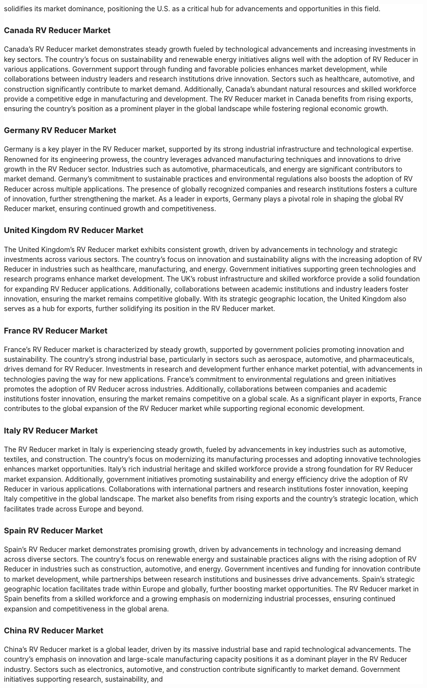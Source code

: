 solidifies its market dominance, positioning the U.S. as a critical hub for advancements and opportunities in this field.</p><h3>Canada RV Reducer Market</h3><p>Canada&rsquo;s RV Reducer market demonstrates steady growth fueled by technological advancements and increasing investments in key sectors. The country&rsquo;s focus on sustainability and renewable energy initiatives aligns well with the adoption of RV Reducer in various applications. Government support through funding and favorable policies enhances market development, while collaborations between industry leaders and research institutions drive innovation. Sectors such as healthcare, automotive, and construction significantly contribute to market demand. Additionally, Canada&rsquo;s abundant natural resources and skilled workforce provide a competitive edge in manufacturing and development. The RV Reducer market in Canada benefits from rising exports, ensuring the country&rsquo;s position as a prominent player in the global landscape while fostering regional economic growth.</p><h3>Germany RV Reducer Market</h3><p>Germany is a key player in the RV Reducer market, supported by its strong industrial infrastructure and technological expertise. Renowned for its engineering prowess, the country leverages advanced manufacturing techniques and innovations to drive growth in the RV Reducer sector. Industries such as automotive, pharmaceuticals, and energy are significant contributors to market demand. Germany&rsquo;s commitment to sustainable practices and environmental regulations also boosts the adoption of RV Reducer across multiple applications. The presence of globally recognized companies and research institutions fosters a culture of innovation, further strengthening the market. As a leader in exports, Germany plays a pivotal role in shaping the global RV Reducer market, ensuring continued growth and competitiveness.</p><h3>United Kingdom RV Reducer Market</h3><p>The United Kingdom&rsquo;s RV Reducer market exhibits consistent growth, driven by advancements in technology and strategic investments across various sectors. The country&rsquo;s focus on innovation and sustainability aligns with the increasing adoption of RV Reducer in industries such as healthcare, manufacturing, and energy. Government initiatives supporting green technologies and research programs enhance market development. The UK&rsquo;s robust infrastructure and skilled workforce provide a solid foundation for expanding RV Reducer applications. Additionally, collaborations between academic institutions and industry leaders foster innovation, ensuring the market remains competitive globally. With its strategic geographic location, the United Kingdom also serves as a hub for exports, further solidifying its position in the RV Reducer market.</p><h3>France RV Reducer Market</h3><p>France&rsquo;s RV Reducer market is characterized by steady growth, supported by government policies promoting innovation and sustainability. The country&rsquo;s strong industrial base, particularly in sectors such as aerospace, automotive, and pharmaceuticals, drives demand for RV Reducer. Investments in research and development further enhance market potential, with advancements in technologies paving the way for new applications. France&rsquo;s commitment to environmental regulations and green initiatives promotes the adoption of RV Reducer across industries. Additionally, collaborations between companies and academic institutions foster innovation, ensuring the market remains competitive on a global scale. As a significant player in exports, France contributes to the global expansion of the RV Reducer market while supporting regional economic development.</p><h3>Italy RV Reducer Market</h3><p>The RV Reducer market in Italy is experiencing steady growth, fueled by advancements in key industries such as automotive, textiles, and construction. The country&rsquo;s focus on modernizing its manufacturing processes and adopting innovative technologies enhances market opportunities. Italy&rsquo;s rich industrial heritage and skilled workforce provide a strong foundation for RV Reducer market expansion. Additionally, government initiatives promoting sustainability and energy efficiency drive the adoption of RV Reducer in various applications. Collaborations with international partners and research institutions foster innovation, keeping Italy competitive in the global landscape. The market also benefits from rising exports and the country&rsquo;s strategic location, which facilitates trade across Europe and beyond.</p><h3>Spain RV Reducer Market</h3><p>Spain&rsquo;s RV Reducer market demonstrates promising growth, driven by advancements in technology and increasing demand across diverse sectors. The country&rsquo;s focus on renewable energy and sustainable practices aligns with the rising adoption of RV Reducer in industries such as construction, automotive, and energy. Government incentives and funding for innovation contribute to market development, while partnerships between research institutions and businesses drive advancements. Spain&rsquo;s strategic geographic location facilitates trade within Europe and globally, further boosting market opportunities. The RV Reducer market in Spain benefits from a skilled workforce and a growing emphasis on modernizing industrial processes, ensuring continued expansion and competitiveness in the global arena.</p><h3>China RV Reducer Market</h3><p>China&rsquo;s RV Reducer market is a global leader, driven by its massive industrial base and rapid technological advancements. The country&rsquo;s emphasis on innovation and large-scale manufacturing capacity positions it as a dominant player in the RV Reducer industry. Sectors such as electronics, automotive, and construction contribute significantly to market demand. Government initiatives supporting research, sustainability, and